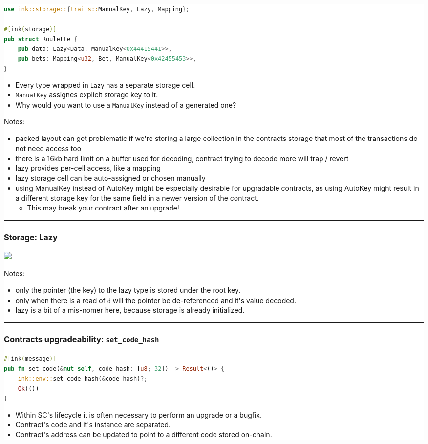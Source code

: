 ```rust
use ink::storage::{traits::ManualKey, Lazy, Mapping};

#[ink(storage)]
pub struct Roulette {
    pub data: Lazy<Data, ManualKey<0x44415441>>,
    pub bets: Mapping<u32, Bet, ManualKey<0x42455453>>,
}
```

* Every type wrapped in `Lazy` has a separate storage cell.
* `ManualKey` assignes explicit storage key to it.
* Why would you want to use a `ManualKey` instead of a generated one?

Notes:

* packed layout can get problematic if we're storing a large collection in the contracts storage that most of the transactions do not need access too
* there is a 16kb hard limit on a buffer used for decoding, contract trying to decode more will trap / revert
* lazy provides per-cell access, like a mapping
* lazy storage cell can be auto-assigned or chosen manually
* using ManualKey instead of AutoKey might be especially desirable for upgradable contracts, as using AutoKey might result in a different storage key for the same field in a newer version of the contract.
  * This may break your contract after an upgrade!

***

### Storage: Lazy

![](img/storage-layout.svg)

Notes:

* only the pointer (the key) to the lazy type is stored under the root key.
* only when there is a read of `d` will the pointer be de-referenced and it's value decoded.
* lazy is a bit of a mis-nomer here, because storage is already initialized.

***

### Contracts upgradeability: `set_code_hash`

```rust
#[ink(message)]
pub fn set_code(&mut self, code_hash: [u8; 32]) -> Result<()> {
    ink::env::set_code_hash(&code_hash)?;
    Ok(())
}
```

* Within SC's lifecycle it is often necessary to perform an upgrade or a bugfix.
* Contract's code and it's instance are separated.
* Contract's address can be updated to point to a different code stored on-chain.
